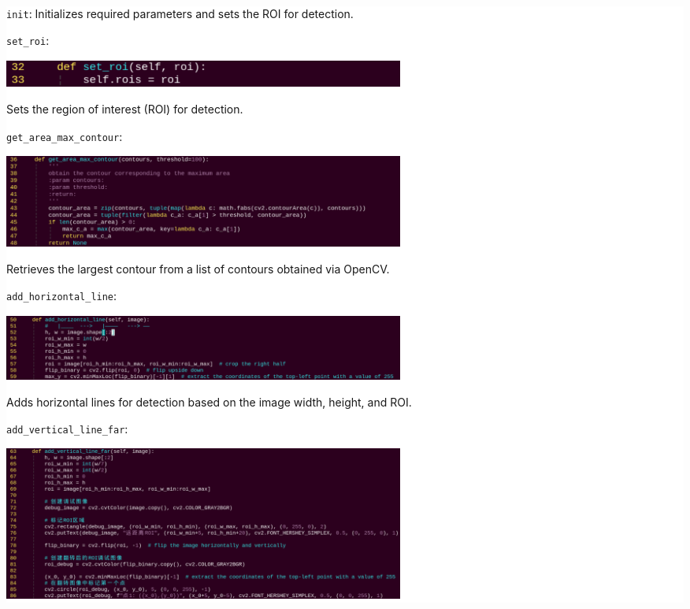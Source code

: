 `init`: Initializes required parameters and sets the ROI for detection.

`set_roi`:

<img src="../_static\media\chapter_8/section_4.2/media/image12.png"  style="width:500px"   class="common_img"/>

Sets the region of interest (ROI) for detection.

`get_area_max_contour`:

<img src="../_static\media\chapter_8/section_4.2/media/image13.png"  style="width:500px"   class="common_img"/>

Retrieves the largest contour from a list of contours obtained via OpenCV.

`add_horizontal_line`:

<img src="../_static\media\chapter_8/section_4.2/media/image14.png"  style="width:500px"   class="common_img"/>

Adds horizontal lines for detection based on the image width, height, and ROI.

`add_vertical_line_far`:

<img src="../_static\media\chapter_8/section_4.2/media/image15.png"  style="width:500px"   class="common_img"/>
